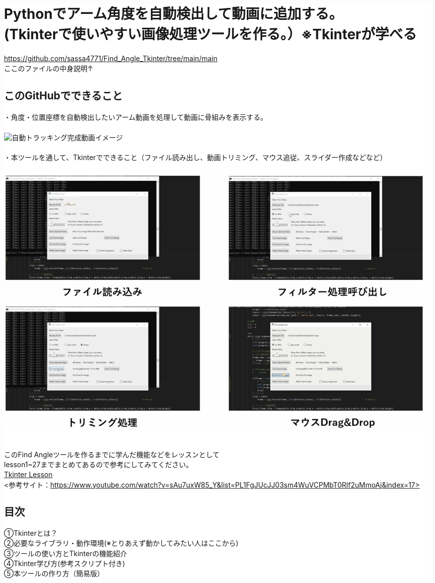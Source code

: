 # Pythonでアーム角度を自動検出して動画に追加する。<br>(Tkinterで使いやすい画像処理ツールを作る。）※Tkinterが学べる
https://github.com/sassa4771/Find_Angle_Tkinter/tree/main/main<br>
ここのファイルの中身説明↑

## このGitHubでできること
・角度・位置座標を自動検出したいアーム動画を処理して動画に骨組みを表示する。
<br><br>
<img src="https://github.com/sassa4771/Find_Angle_Tkinter/blob/main/Gif/ex14.gif" alt="自動トラッキング完成動画イメージ" title="eye03"><br><br>
・本ツールを通して、Tkinterでできること（ファイル読み出し、動画トリミング、マウス追従、スライダー作成などなど）
<br><br>
<img src="https://github.com/sassa4771/Find_Angle_Tkinter/blob/main/Gif/ex15.gif" alt="Tkinterできることイメージ" title="eye03"><br><br>

このFind Angleツールを作るまでに学んだ機能などをレッスンとして<br>
lesson1~27までまとめてあるので参考にしてみてください。<br>
<a href='https://github.com/sassa4771/Find_Angle_Tkinter/tree/main/tk_lesson'>Tkinter Lesson</a><br>
<参考サイト：https://www.youtube.com/watch?v=sAu7uxW85_Y&list=PL1FgJUcJJ03sm4WuVCPMbT0RIf2uMmoAj&index=17>

## 目次
①Tkinterとは？<br>
②必要なライブラリ・動作環境(※とりあえず動かしてみたい人はここから)<br>
③ツールの使い方とTkinterの機能紹介<br>
④Tkinter学び方(参考スクリプト付き)<br>
⑤本ツールの作り方（簡易版）<br>
